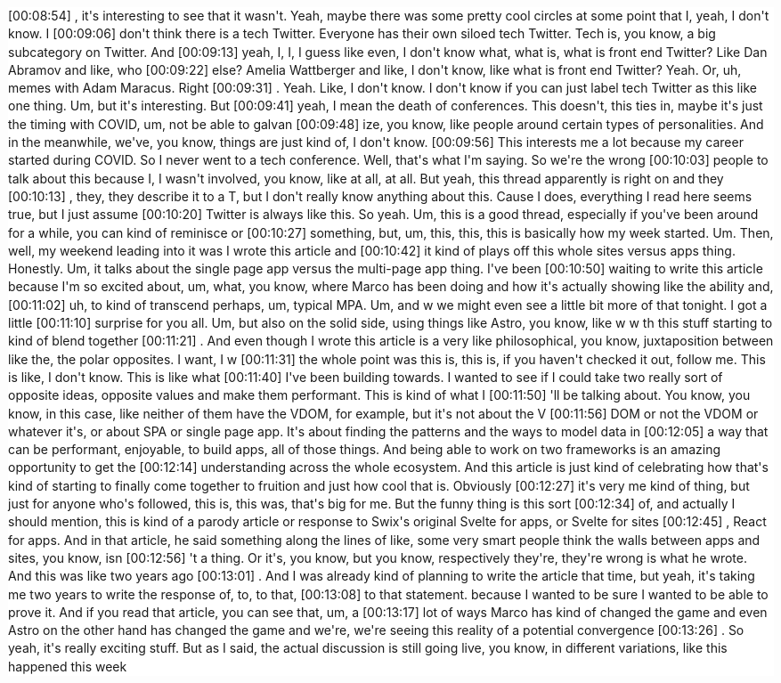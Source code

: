 [00:08:54] , it's interesting to see that it wasn't. Yeah, maybe there was some pretty cool circles at some point that I, yeah, I don't know. I
[00:09:06]  don't think there is a tech Twitter. Everyone has their own siloed tech Twitter. Tech is, you know, a big subcategory on Twitter. And
[00:09:13]  yeah, I, I, I guess like even, I don't know what, what is, what is front end Twitter? Like Dan Abramov and like, who
[00:09:22]  else? Amelia Wattberger and like, I don't know, like what is front end Twitter? Yeah. Or, uh, memes with Adam Maracus. Right
[00:09:31] . Yeah. Like, I don't know. I don't know if you can just label tech Twitter as this like one thing. Um, but it's interesting. But
[00:09:41]  yeah, I mean the death of conferences. This doesn't, this ties in, maybe it's just the timing with COVID, um, not be able to galvan
[00:09:48] ize, you know, like people around certain types of personalities. And in the meanwhile, we've, you know, things are just kind of, I don't know.
[00:09:56]  This interests me a lot because my career started during COVID. So I never went to a tech conference. Well, that's what I'm saying. So we're the wrong
[00:10:03]  people to talk about this because I, I wasn't involved, you know, like at all, at all. But yeah, this thread apparently is right on and they
[00:10:13] , they, they describe it to a T, but I don't really know anything about this. Cause I does, everything I read here seems true, but I just assume
[00:10:20]  Twitter is always like this. So yeah. Um, this is a good thread, especially if you've been around for a while, you can kind of reminisce or
[00:10:27]  something, but, um, this, this, this is basically how my week started. Um. Then, well, my weekend leading into it was I wrote this article and
[00:10:42]  it kind of plays off this whole sites versus apps thing. Honestly. Um, it talks about the single page app versus the multi-page app thing. I've been
[00:10:50]  waiting to write this article because I'm so excited about, um, what, you know, where Marco has been doing and how it's actually showing like the ability and,
[00:11:02]  uh, to kind of transcend perhaps, um, typical MPA. Um, and w we might even see a little bit more of that tonight. I got a little
[00:11:10]  surprise for you all. Um, but also on the solid side, using things like Astro, you know, like w w th this stuff starting to kind of blend together
[00:11:21] . And even though I wrote this article is a very like philosophical, you know, juxtaposition between like the, the polar opposites. I want, I w
[00:11:31]  the whole point was this is, this is, if you haven't checked it out, follow me. This is like, I don't know. This is like what
[00:11:40]  I've been building towards. I wanted to see if I could take two really sort of opposite ideas, opposite values and make them performant. This is kind of what I
[00:11:50] 'll be talking about. You know, you know, in this case, like neither of them have the VDOM, for example, but it's not about the V
[00:11:56] DOM or not the VDOM or whatever it's, or about SPA or single page app. It's about finding the patterns and the ways to model data in
[00:12:05]  a way that can be performant, enjoyable, to build apps, all of those things. And being able to work on two frameworks is an amazing opportunity to get the
[00:12:14]  understanding across the whole ecosystem. And this article is just kind of celebrating how that's kind of starting to finally come together to fruition and just how cool that is. Obviously
[00:12:27]  it's very me kind of thing, but just for anyone who's followed, this is, this was, that's big for me. But the funny thing is this sort
[00:12:34]  of, and actually I should mention, this is kind of a parody article or response to Swix's original Svelte for apps, or Svelte for sites
[00:12:45] , React for apps. And in that article, he said something along the lines of like, some very smart people think the walls between apps and sites, you know, isn
[00:12:56] 't a thing. Or it's, you know, but you know, respectively they're, they're wrong is what he wrote. And this was like two years ago
[00:13:01] . And I was already kind of planning to write the article that time, but yeah, it's taking me two years to write the response of, to, to that,
[00:13:08]  to that statement. because I wanted to be sure I wanted to be able to prove it. And if you read that article, you can see that, um, a
[00:13:17]  lot of ways Marco has kind of changed the game and even Astro on the other hand has changed the game and we're, we're seeing this reality of a potential convergence
[00:13:26] . So yeah, it's really exciting stuff. But as I said, the actual discussion is still going live, you know, in different variations, like this happened this week